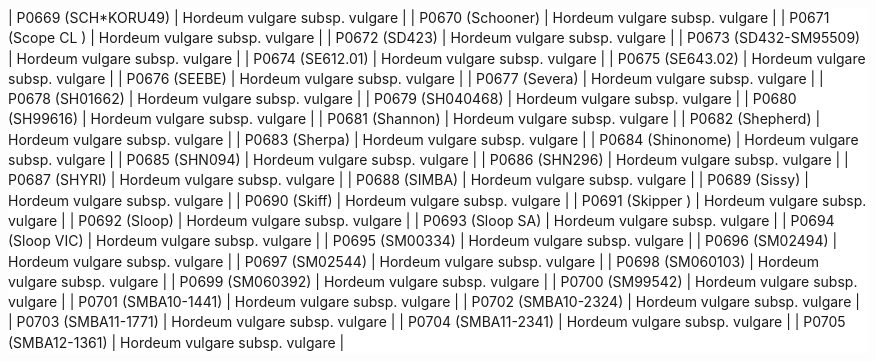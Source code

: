 | P0669 (SCH*KORU49) | Hordeum vulgare subsp. vulgare |
| P0670 (Schooner) | Hordeum vulgare subsp. vulgare |
| P0671 (Scope CL ) | Hordeum vulgare subsp. vulgare |
| P0672 (SD423) | Hordeum vulgare subsp. vulgare |
| P0673 (SD432-SM95509) | Hordeum vulgare subsp. vulgare |
| P0674 (SE612.01) | Hordeum vulgare subsp. vulgare |
| P0675 (SE643.02) | Hordeum vulgare subsp. vulgare |
| P0676 (SEEBE) | Hordeum vulgare subsp. vulgare |
| P0677 (Severa) | Hordeum vulgare subsp. vulgare |
| P0678 (SH01662) | Hordeum vulgare subsp. vulgare |
| P0679 (SH040468) | Hordeum vulgare subsp. vulgare |
| P0680 (SH99616) | Hordeum vulgare subsp. vulgare |
| P0681 (Shannon) | Hordeum vulgare subsp. vulgare |
| P0682 (Shepherd) | Hordeum vulgare subsp. vulgare |
| P0683 (Sherpa) | Hordeum vulgare subsp. vulgare |
| P0684 (Shinonome) | Hordeum vulgare subsp. vulgare |
| P0685 (SHN094) | Hordeum vulgare subsp. vulgare |
| P0686 (SHN296) | Hordeum vulgare subsp. vulgare |
| P0687 (SHYRI) | Hordeum vulgare subsp. vulgare |
| P0688 (SIMBA) | Hordeum vulgare subsp. vulgare |
| P0689 (Sissy) | Hordeum vulgare subsp. vulgare |
| P0690 (Skiff) | Hordeum vulgare subsp. vulgare |
| P0691 (Skipper ) | Hordeum vulgare subsp. vulgare |
| P0692 (Sloop) | Hordeum vulgare subsp. vulgare |
| P0693 (Sloop SA) | Hordeum vulgare subsp. vulgare |
| P0694 (Sloop VIC) | Hordeum vulgare subsp. vulgare |
| P0695 (SM00334) | Hordeum vulgare subsp. vulgare |
| P0696 (SM02494) | Hordeum vulgare subsp. vulgare |
| P0697 (SM02544) | Hordeum vulgare subsp. vulgare |
| P0698 (SM060103) | Hordeum vulgare subsp. vulgare |
| P0699 (SM060392) | Hordeum vulgare subsp. vulgare |
| P0700 (SM99542) | Hordeum vulgare subsp. vulgare |
| P0701 (SMBA10-1441) | Hordeum vulgare subsp. vulgare |
| P0702 (SMBA10-2324) | Hordeum vulgare subsp. vulgare |
| P0703 (SMBA11-1771) | Hordeum vulgare subsp. vulgare |
| P0704 (SMBA11-2341) | Hordeum vulgare subsp. vulgare |
| P0705 (SMBA12-1361) | Hordeum vulgare subsp. vulgare |